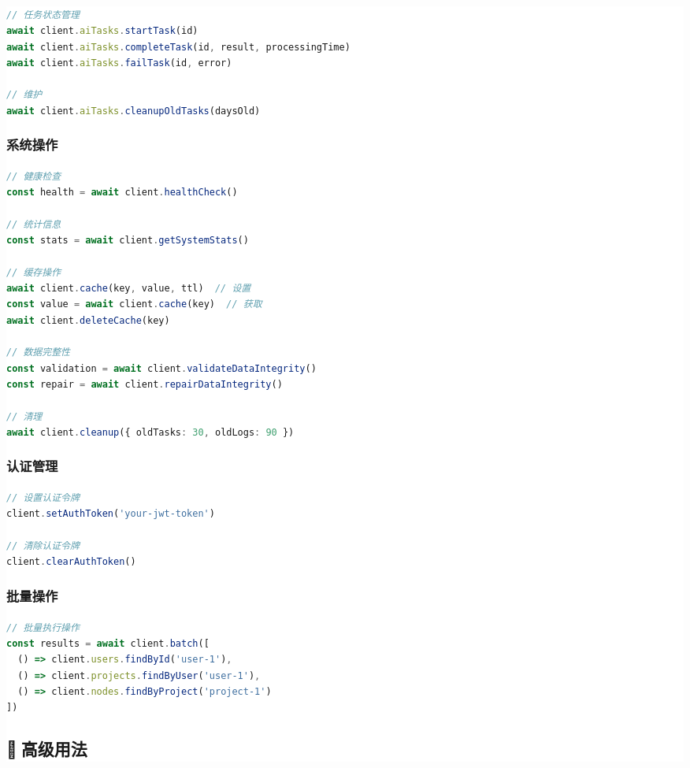 ```typescript
// 任务状态管理
await client.aiTasks.startTask(id)
await client.aiTasks.completeTask(id, result, processingTime)
await client.aiTasks.failTask(id, error)

// 维护
await client.aiTasks.cleanupOldTasks(daysOld)
```

### 系统操作

```typescript
// 健康检查
const health = await client.healthCheck()

// 统计信息
const stats = await client.getSystemStats()

// 缓存操作
await client.cache(key, value, ttl)  // 设置
const value = await client.cache(key)  // 获取
await client.deleteCache(key)

// 数据完整性
const validation = await client.validateDataIntegrity()
const repair = await client.repairDataIntegrity()

// 清理
await client.cleanup({ oldTasks: 30, oldLogs: 90 })
```

### 认证管理

```typescript
// 设置认证令牌
client.setAuthToken('your-jwt-token')

// 清除认证令牌
client.clearAuthToken()
```

### 批量操作

```typescript
// 批量执行操作
const results = await client.batch([
  () => client.users.findById('user-1'),
  () => client.projects.findByUser('user-1'),
  () => client.nodes.findByProject('project-1')
])
```

## 🔧 高级用法
